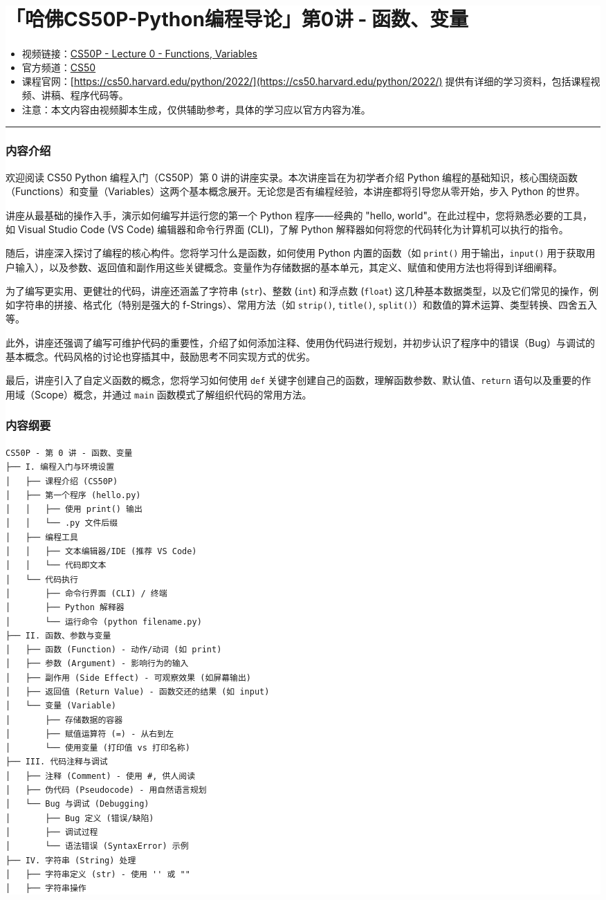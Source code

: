 
# 「哈佛CS50P-Python编程导论」第0讲 - 函数、变量

- 视频链接：[CS50P - Lecture 0 - Functions, Variables](https://www.youtube.com/watch?v=JP7ITIXGpHk&list=PLhQjrBD2T3817j24-GogXmWqO5Q5vYy0V&index=2)
- 官方频道：[CS50](https://www.youtube.com/@cs50)
- 课程官网：[https://cs50.harvard.edu/python/2022/](https://cs50.harvard.edu/python/2022/) 提供有详细的学习资料，包括课程视频、讲稿、程序代码等。
- 注意：本文内容由视频脚本生成，仅供辅助参考，具体的学习应以官方内容为准。
---

### 内容介绍

欢迎阅读 CS50 Python 编程入门（CS50P）第 0 讲的讲座实录。本次讲座旨在为初学者介绍 Python 编程的基础知识，核心围绕函数（Functions）和变量（Variables）这两个基本概念展开。无论您是否有编程经验，本讲座都将引导您从零开始，步入 Python 的世界。

讲座从最基础的操作入手，演示如何编写并运行您的第一个 Python 程序——经典的 "hello, world"。在此过程中，您将熟悉必要的工具，如 Visual Studio Code (VS Code) 编辑器和命令行界面 (CLI)，了解 Python 解释器如何将您的代码转化为计算机可以执行的指令。

随后，讲座深入探讨了编程的核心构件。您将学习什么是函数，如何使用 Python 内置的函数（如 `print()` 用于输出，`input()` 用于获取用户输入），以及参数、返回值和副作用这些关键概念。变量作为存储数据的基本单元，其定义、赋值和使用方法也将得到详细阐释。

为了编写更实用、更健壮的代码，讲座还涵盖了字符串 (`str`)、整数 (`int`) 和浮点数 (`float`) 这几种基本数据类型，以及它们常见的操作，例如字符串的拼接、格式化（特别是强大的 f-Strings）、常用方法（如 `strip()`, `title()`, `split()`）和数值的算术运算、类型转换、四舍五入等。

此外，讲座还强调了编写可维护代码的重要性，介绍了如何添加注释、使用伪代码进行规划，并初步认识了程序中的错误（Bug）与调试的基本概念。代码风格的讨论也穿插其中，鼓励思考不同实现方式的优劣。

最后，讲座引入了自定义函数的概念，您将学习如何使用 `def` 关键字创建自己的函数，理解函数参数、默认值、`return` 语句以及重要的作用域（Scope）概念，并通过 `main` 函数模式了解组织代码的常用方法。


### 内容纲要

```
CS50P - 第 0 讲 - 函数、变量
├── I. 编程入门与环境设置
│   ├── 课程介绍 (CS50P)
│   ├── 第一个程序 (hello.py)
│   │   ├── 使用 print() 输出
│   │   └── .py 文件后缀
│   ├── 编程工具
│   │   ├── 文本编辑器/IDE (推荐 VS Code)
│   │   └── 代码即文本
│   └── 代码执行
│       ├── 命令行界面 (CLI) / 终端
│       ├── Python 解释器
│       └── 运行命令 (python filename.py)
├── II. 函数、参数与变量
│   ├── 函数 (Function) - 动作/动词 (如 print)
│   ├── 参数 (Argument) - 影响行为的输入
│   ├── 副作用 (Side Effect) - 可观察效果 (如屏幕输出)
│   ├── 返回值 (Return Value) - 函数交还的结果 (如 input)
│   └── 变量 (Variable)
│       ├── 存储数据的容器
│       ├── 赋值运算符 (=) - 从右到左
│       └── 使用变量 (打印值 vs 打印名称)
├── III. 代码注释与调试
│   ├── 注释 (Comment) - 使用 #, 供人阅读
│   ├── 伪代码 (Pseudocode) - 用自然语言规划
│   └── Bug 与调试 (Debugging)
│       ├── Bug 定义 (错误/缺陷)
│       ├── 调试过程
│       └── 语法错误 (SyntaxError) 示例
├── IV. 字符串 (String) 处理
│   ├── 字符串定义 (str) - 使用 '' 或 ""
│   ├── 字符串操作
```